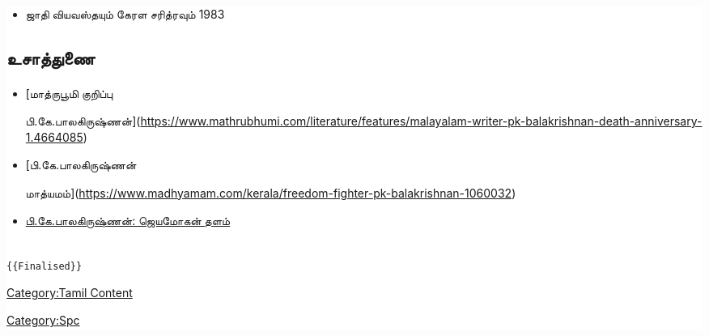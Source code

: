 -   ஜாதி வியவஸ்தயும் கேரள சரித்ரவும் 1983



## உசாத்துணை



-   [மாத்ருபூமி குறிப்பு

    பி.கே.பாலகிருஷ்ணன்](https://www.mathrubhumi.com/literature/features/malayalam-writer-pk-balakrishnan-death-anniversary-1.4664085)

-   [பி.கே.பாலகிருஷ்ணன்

    மாத்யமம்](https://www.madhyamam.com/kerala/freedom-fighter-pk-balakrishnan-1060032)

-   [பி.கே.பாலகிருஷ்ணன்: ஜெயமோகன் தளம்](https://www.jeyamohan.in/11151/)



```{=mediawiki}

{{Finalised}}

```

[Category:Tamil Content](Category:Tamil_Content "wikilink")

[Category:Spc](Category:Spc "wikilink")

